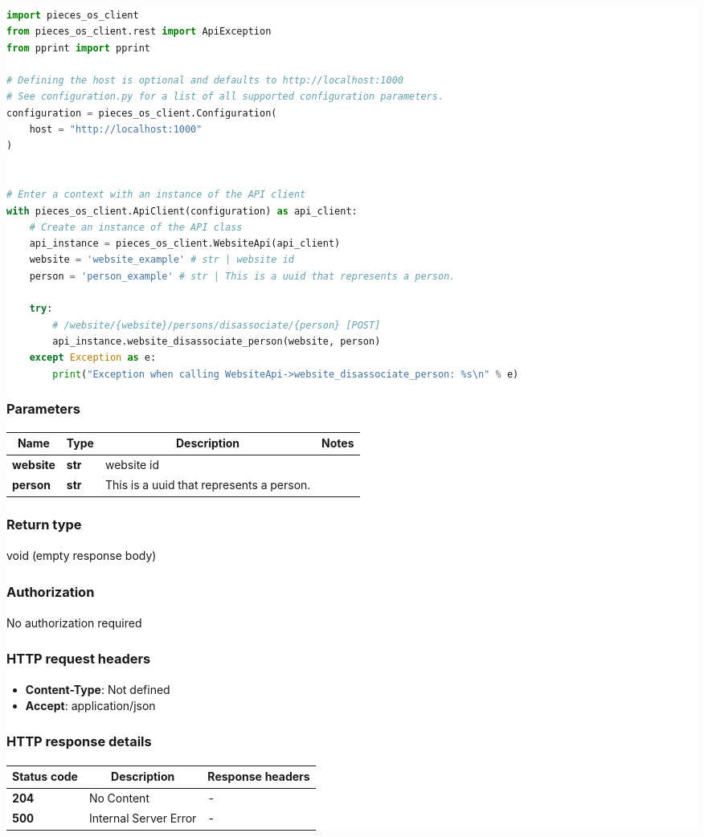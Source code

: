 
```python
import pieces_os_client
from pieces_os_client.rest import ApiException
from pprint import pprint

# Defining the host is optional and defaults to http://localhost:1000
# See configuration.py for a list of all supported configuration parameters.
configuration = pieces_os_client.Configuration(
    host = "http://localhost:1000"
)


# Enter a context with an instance of the API client
with pieces_os_client.ApiClient(configuration) as api_client:
    # Create an instance of the API class
    api_instance = pieces_os_client.WebsiteApi(api_client)
    website = 'website_example' # str | website id
    person = 'person_example' # str | This is a uuid that represents a person.

    try:
        # /website/{website}/persons/disassociate/{person} [POST]
        api_instance.website_disassociate_person(website, person)
    except Exception as e:
        print("Exception when calling WebsiteApi->website_disassociate_person: %s\n" % e)
```



### Parameters


Name | Type | Description  | Notes
------------- | ------------- | ------------- | -------------
 **website** | **str**| website id | 
 **person** | **str**| This is a uuid that represents a person. | 

### Return type

void (empty response body)

### Authorization

No authorization required

### HTTP request headers

 - **Content-Type**: Not defined
 - **Accept**: application/json

### HTTP response details

| Status code | Description | Response headers |
|-------------|-------------|------------------|
**204** | No Content |  -  |
**500** | Internal Server Error |  -  |
